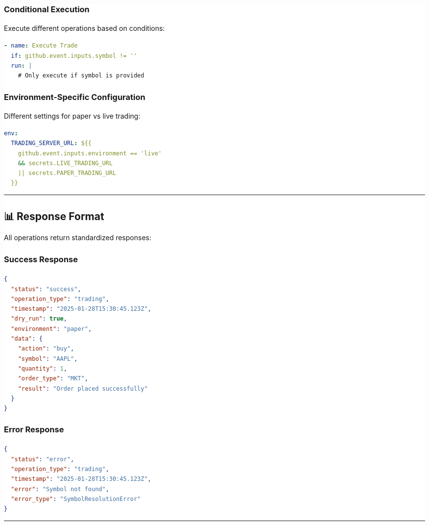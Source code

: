 ### **Conditional Execution**

Execute different operations based on conditions:

```yaml
- name: Execute Trade
  if: github.event.inputs.symbol != ''
  run: |
    # Only execute if symbol is provided
```

### **Environment-Specific Configuration**

Different settings for paper vs live trading:

```yaml
env:
  TRADING_SERVER_URL: ${{ 
    github.event.inputs.environment == 'live' 
    && secrets.LIVE_TRADING_URL 
    || secrets.PAPER_TRADING_URL 
  }}
```

---

## 📊 Response Format

All operations return standardized responses:

### **Success Response**
```json
{
  "status": "success",
  "operation_type": "trading",
  "timestamp": "2025-01-28T15:30:45.123Z",
  "dry_run": true,
  "environment": "paper",
  "data": {
    "action": "buy",
    "symbol": "AAPL",
    "quantity": 1,
    "order_type": "MKT",
    "result": "Order placed successfully"
  }
}
```

### **Error Response**
```json
{
  "status": "error",
  "operation_type": "trading",
  "timestamp": "2025-01-28T15:30:45.123Z",
  "error": "Symbol not found",
  "error_type": "SymbolResolutionError"
}
```

---